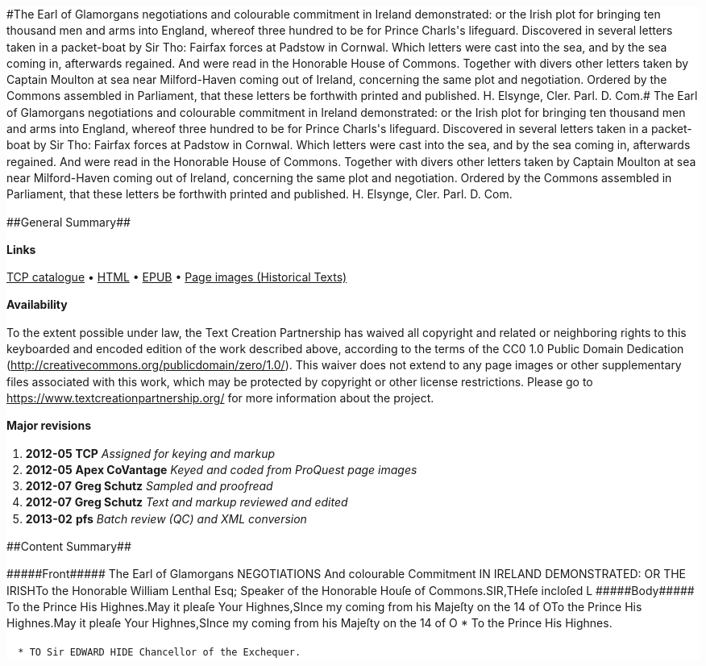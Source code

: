 #The Earl of Glamorgans negotiations and colourable commitment in Ireland demonstrated: or the Irish plot for bringing ten thousand men and arms into England, whereof three hundred to be for Prince Charls's lifeguard. Discovered in several letters taken in a packet-boat by Sir Tho: Fairfax forces at Padstow in Cornwal. Which letters were cast into the sea, and by the sea coming in, afterwards regained. And were read in the Honorable House of Commons. Together with divers other letters taken by Captain Moulton at sea near Milford-Haven coming out of Ireland, concerning the same plot and negotiation. Ordered by the Commons assembled in Parliament, that these letters be forthwith printed and published. H. Elsynge, Cler. Parl. D. Com.#
The Earl of Glamorgans negotiations and colourable commitment in Ireland demonstrated: or the Irish plot for bringing ten thousand men and arms into England, whereof three hundred to be for Prince Charls's lifeguard. Discovered in several letters taken in a packet-boat by Sir Tho: Fairfax forces at Padstow in Cornwal. Which letters were cast into the sea, and by the sea coming in, afterwards regained. And were read in the Honorable House of Commons. Together with divers other letters taken by Captain Moulton at sea near Milford-Haven coming out of Ireland, concerning the same plot and negotiation. Ordered by the Commons assembled in Parliament, that these letters be forthwith printed and published. H. Elsynge, Cler. Parl. D. Com.

##General Summary##

**Links**

[TCP catalogue](http://www.ota.ox.ac.uk/tcp/)  • 
[HTML](http://tei.it.ox.ac.uk/tcp/Texts-HTML/free/A96/A96907.html)  • 
[EPUB](http://tei.it.ox.ac.uk/tcp/Texts-EPUB/free/A96/A96907.epub) • 
[Page images (Historical Texts)](https://historicaltexts.jisc.ac.uk/eebo-99861352e)

**Availability**

To the extent possible under law, the Text Creation Partnership has waived all copyright and related or neighboring rights to this keyboarded and encoded edition of the work described above, according to the terms of the CC0 1.0 Public Domain Dedication (http://creativecommons.org/publicdomain/zero/1.0/). This waiver does not extend to any page images or other supplementary files associated with this work, which may be protected by copyright or other license restrictions. Please go to https://www.textcreationpartnership.org/ for more information about the project.

**Major revisions**

1. __2012-05__ __TCP__ *Assigned for keying and markup*
1. __2012-05__ __Apex CoVantage__ *Keyed and coded from ProQuest page images*
1. __2012-07__ __Greg Schutz__ *Sampled and proofread*
1. __2012-07__ __Greg Schutz__ *Text and markup reviewed and edited*
1. __2013-02__ __pfs__ *Batch review (QC) and XML conversion*

##Content Summary##

#####Front#####
 The Earl of Glamorgans NEGOTIATIONS And colourable Commitment IN IRELAND DEMONSTRATED: OR THE IRISHTo the Honorable William Lenthal Esq; Speaker of the Honorable Houſe of Commons.SIR,THeſe incloſed L
#####Body#####
To the Prince His Highnes.May it pleaſe Your Highnes,SInce my coming from his Majeſty on the 14 of OTo the Prince His Highnes.May it pleaſe Your Highnes,SInce my coming from his Majeſty on the 14 of O
      * To the Prince His Highnes.

      * TO Sir EDWARD HIDE Chancellor of the Exchequer.
